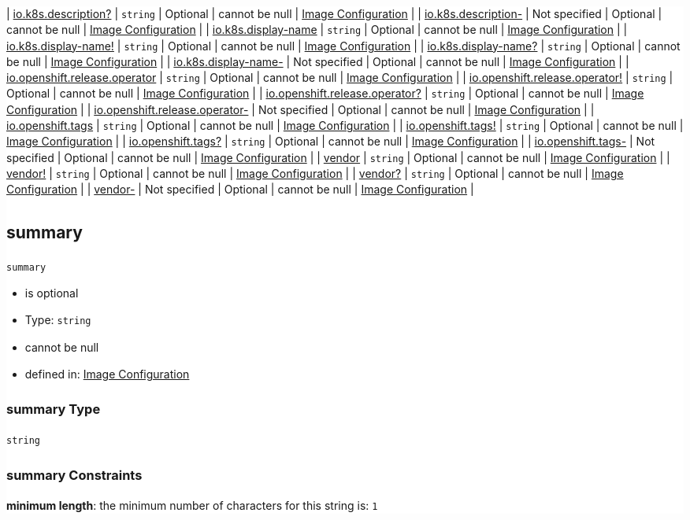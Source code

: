 | [io.k8s.description?](#iok8sdescription-2)                          | `string`      | Optional | cannot be null | [Image Configuration](image_config-properties-labels-properties-iok8sdescription.md "image_config.base.schema.json#/properties/labels/properties/io.k8s.description?")                           |
| [io.k8s.description-](#iok8sdescription-)                           | Not specified | Optional | cannot be null | [Image Configuration](image_config-properties-labels-properties-iok8sdescription-.md "image_config.base.schema.json#/properties/labels/properties/io.k8s.description-")                          |
| [io.k8s.display-name](#iok8sdisplay-name)                           | `string`      | Optional | cannot be null | [Image Configuration](image_config-properties-labels-properties-iok8sdisplay-name.md "image_config.base.schema.json#/properties/labels/properties/io.k8s.display-name")                          |
| [io.k8s.display-name!](#iok8sdisplay-name-1)                        | `string`      | Optional | cannot be null | [Image Configuration](image_config-properties-labels-properties-iok8sdisplay-name.md "image_config.base.schema.json#/properties/labels/properties/io.k8s.display-name!")                         |
| [io.k8s.display-name?](#iok8sdisplay-name-2)                        | `string`      | Optional | cannot be null | [Image Configuration](image_config-properties-labels-properties-iok8sdisplay-name.md "image_config.base.schema.json#/properties/labels/properties/io.k8s.display-name?")                         |
| [io.k8s.display-name-](#iok8sdisplay-name-)                         | Not specified | Optional | cannot be null | [Image Configuration](image_config-properties-labels-properties-iok8sdisplay-name-.md "image_config.base.schema.json#/properties/labels/properties/io.k8s.display-name-")                        |
| [io.openshift.release.operator](#ioopenshiftreleaseoperator)        | `string`      | Optional | cannot be null | [Image Configuration](image_config-properties-labels-properties-ioopenshiftreleaseoperator.md "image_config.base.schema.json#/properties/labels/properties/io.openshift.release.operator")       |
| [io.openshift.release.operator!](#ioopenshiftreleaseoperator-1)     | `string`      | Optional | cannot be null | [Image Configuration](image_config-properties-labels-properties-ioopenshiftreleaseoperator.md "image_config.base.schema.json#/properties/labels/properties/io.openshift.release.operator!")      |
| [io.openshift.release.operator?](#ioopenshiftreleaseoperator-2)     | `string`      | Optional | cannot be null | [Image Configuration](image_config-properties-labels-properties-ioopenshiftreleaseoperator.md "image_config.base.schema.json#/properties/labels/properties/io.openshift.release.operator?")      |
| [io.openshift.release.operator-](#ioopenshiftreleaseoperator-)      | Not specified | Optional | cannot be null | [Image Configuration](image_config-properties-labels-properties-ioopenshiftreleaseoperator-.md "image_config.base.schema.json#/properties/labels/properties/io.openshift.release.operator-")     |
| [io.openshift.tags](#ioopenshifttags)                               | `string`      | Optional | cannot be null | [Image Configuration](image_config-properties-labels-properties-ioopenshifttags.md "image_config.base.schema.json#/properties/labels/properties/io.openshift.tags")                              |
| [io.openshift.tags!](#ioopenshifttags-1)                            | `string`      | Optional | cannot be null | [Image Configuration](image_config-properties-labels-properties-ioopenshifttags.md "image_config.base.schema.json#/properties/labels/properties/io.openshift.tags!")                             |
| [io.openshift.tags?](#ioopenshifttags-2)                            | `string`      | Optional | cannot be null | [Image Configuration](image_config-properties-labels-properties-ioopenshifttags.md "image_config.base.schema.json#/properties/labels/properties/io.openshift.tags?")                             |
| [io.openshift.tags-](#ioopenshifttags-)                             | Not specified | Optional | cannot be null | [Image Configuration](image_config-properties-labels-properties-ioopenshifttags-.md "image_config.base.schema.json#/properties/labels/properties/io.openshift.tags-")                            |
| [vendor](#vendor)                                                   | `string`      | Optional | cannot be null | [Image Configuration](image_config-properties-labels-properties-vendor.md "image_config.base.schema.json#/properties/labels/properties/vendor")                                                  |
| [vendor!](#vendor-1)                                                | `string`      | Optional | cannot be null | [Image Configuration](image_config-properties-labels-properties-vendor.md "image_config.base.schema.json#/properties/labels/properties/vendor!")                                                 |
| [vendor?](#vendor-2)                                                | `string`      | Optional | cannot be null | [Image Configuration](image_config-properties-labels-properties-vendor.md "image_config.base.schema.json#/properties/labels/properties/vendor?")                                                 |
| [vendor-](#vendor-)                                                 | Not specified | Optional | cannot be null | [Image Configuration](image_config-properties-labels-properties-vendor-.md "image_config.base.schema.json#/properties/labels/properties/vendor-")                                                |

## summary



`summary`

*   is optional

*   Type: `string`

*   cannot be null

*   defined in: [Image Configuration](image_config-properties-labels-properties-summary.md "image_config.base.schema.json#/properties/labels/properties/summary")

### summary Type

`string`

### summary Constraints

**minimum length**: the minimum number of characters for this string is: `1`
